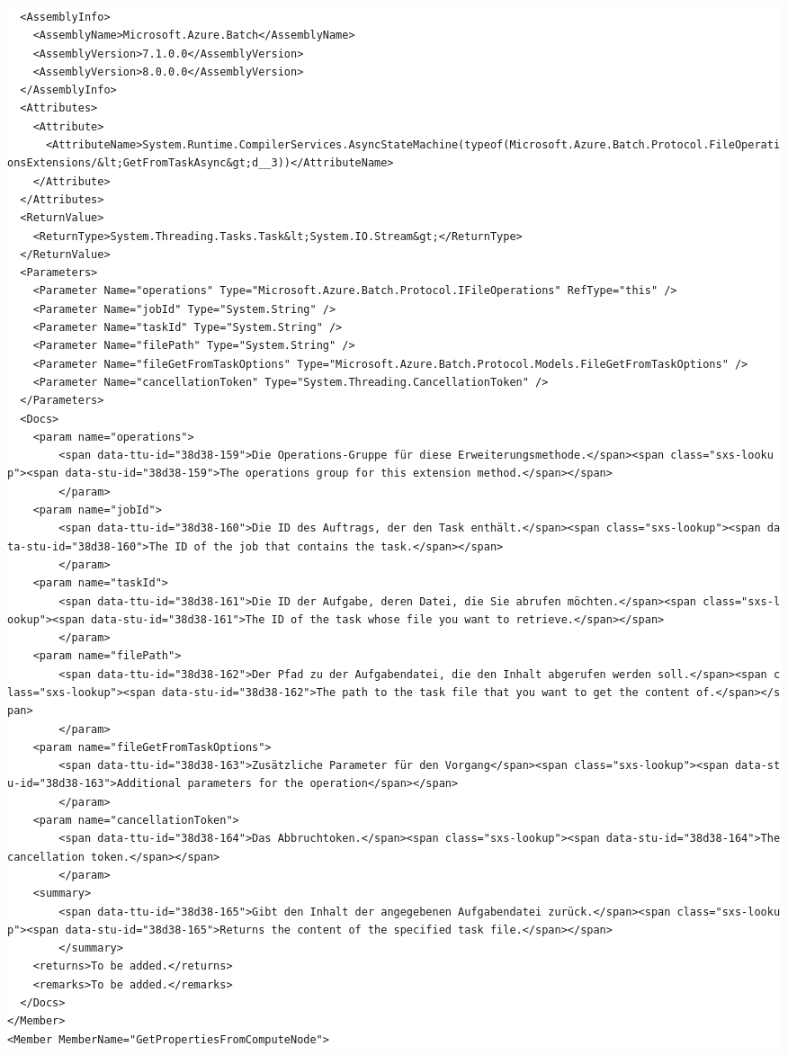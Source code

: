       <AssemblyInfo>
        <AssemblyName>Microsoft.Azure.Batch</AssemblyName>
        <AssemblyVersion>7.1.0.0</AssemblyVersion>
        <AssemblyVersion>8.0.0.0</AssemblyVersion>
      </AssemblyInfo>
      <Attributes>
        <Attribute>
          <AttributeName>System.Runtime.CompilerServices.AsyncStateMachine(typeof(Microsoft.Azure.Batch.Protocol.FileOperationsExtensions/&lt;GetFromTaskAsync&gt;d__3))</AttributeName>
        </Attribute>
      </Attributes>
      <ReturnValue>
        <ReturnType>System.Threading.Tasks.Task&lt;System.IO.Stream&gt;</ReturnType>
      </ReturnValue>
      <Parameters>
        <Parameter Name="operations" Type="Microsoft.Azure.Batch.Protocol.IFileOperations" RefType="this" />
        <Parameter Name="jobId" Type="System.String" />
        <Parameter Name="taskId" Type="System.String" />
        <Parameter Name="filePath" Type="System.String" />
        <Parameter Name="fileGetFromTaskOptions" Type="Microsoft.Azure.Batch.Protocol.Models.FileGetFromTaskOptions" />
        <Parameter Name="cancellationToken" Type="System.Threading.CancellationToken" />
      </Parameters>
      <Docs>
        <param name="operations">
            <span data-ttu-id="38d38-159">Die Operations-Gruppe für diese Erweiterungsmethode.</span><span class="sxs-lookup"><span data-stu-id="38d38-159">The operations group for this extension method.</span></span>
            </param>
        <param name="jobId">
            <span data-ttu-id="38d38-160">Die ID des Auftrags, der den Task enthält.</span><span class="sxs-lookup"><span data-stu-id="38d38-160">The ID of the job that contains the task.</span></span>
            </param>
        <param name="taskId">
            <span data-ttu-id="38d38-161">Die ID der Aufgabe, deren Datei, die Sie abrufen möchten.</span><span class="sxs-lookup"><span data-stu-id="38d38-161">The ID of the task whose file you want to retrieve.</span></span>
            </param>
        <param name="filePath">
            <span data-ttu-id="38d38-162">Der Pfad zu der Aufgabendatei, die den Inhalt abgerufen werden soll.</span><span class="sxs-lookup"><span data-stu-id="38d38-162">The path to the task file that you want to get the content of.</span></span>
            </param>
        <param name="fileGetFromTaskOptions">
            <span data-ttu-id="38d38-163">Zusätzliche Parameter für den Vorgang</span><span class="sxs-lookup"><span data-stu-id="38d38-163">Additional parameters for the operation</span></span>
            </param>
        <param name="cancellationToken">
            <span data-ttu-id="38d38-164">Das Abbruchtoken.</span><span class="sxs-lookup"><span data-stu-id="38d38-164">The cancellation token.</span></span>
            </param>
        <summary>
            <span data-ttu-id="38d38-165">Gibt den Inhalt der angegebenen Aufgabendatei zurück.</span><span class="sxs-lookup"><span data-stu-id="38d38-165">Returns the content of the specified task file.</span></span>
            </summary>
        <returns>To be added.</returns>
        <remarks>To be added.</remarks>
      </Docs>
    </Member>
    <Member MemberName="GetPropertiesFromComputeNode">